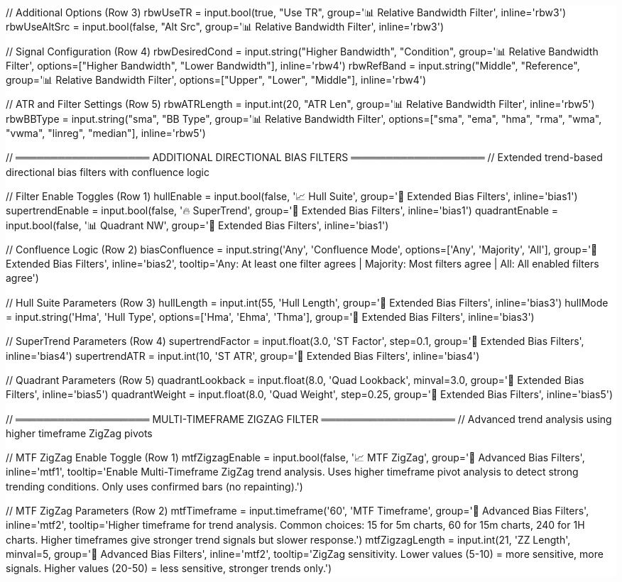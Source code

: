 // Additional Options (Row 3)
rbwUseTR = input.bool(true, "Use TR", group='📊 Relative Bandwidth Filter', inline='rbw3')
rbwUseAltSrc = input.bool(false, "Alt Src", group='📊 Relative Bandwidth Filter', inline='rbw3')

// Signal Configuration (Row 4)
rbwDesiredCond = input.string("Higher Bandwidth", "Condition", group='📊 Relative Bandwidth Filter', options=["Higher Bandwidth", "Lower Bandwidth"], inline='rbw4')
rbwRefBand = input.string("Middle", "Reference", group='📊 Relative Bandwidth Filter', options=["Upper", "Lower", "Middle"], inline='rbw4')

// ATR and Filter Settings (Row 5)
rbwATRLength = input.int(20, "ATR Len", group='📊 Relative Bandwidth Filter', inline='rbw5')
rbwBBType = input.string("sma", "BB Type", group='📊 Relative Bandwidth Filter', options=["sma", "ema", "hma", "rma", "wma", "vwma", "linreg", "median"], inline='rbw5')

// ═══════════════════ ADDITIONAL DIRECTIONAL BIAS FILTERS ═══════════════════
// Extended trend-based directional bias filters with confluence logic

// Filter Enable Toggles (Row 1)
hullEnable = input.bool(false, '📈 Hull Suite', group='🎯 Extended Bias Filters', inline='bias1')
supertrendEnable = input.bool(false, '🔥 SuperTrend', group='🎯 Extended Bias Filters', inline='bias1')
quadrantEnable = input.bool(false, '📊 Quadrant NW', group='🎯 Extended Bias Filters', inline='bias1')

// Confluence Logic (Row 2)
biasConfluence = input.string('Any', 'Confluence Mode', options=['Any', 'Majority', 'All'], group='🎯 Extended Bias Filters', inline='bias2', tooltip='Any: At least one filter agrees | Majority: Most filters agree | All: All enabled filters agree')

// Hull Suite Parameters (Row 3)
hullLength = input.int(55, 'Hull Length', group='🎯 Extended Bias Filters', inline='bias3')
hullMode = input.string('Hma', 'Hull Type', options=['Hma', 'Ehma', 'Thma'], group='🎯 Extended Bias Filters', inline='bias3')

// SuperTrend Parameters (Row 4)
supertrendFactor = input.float(3.0, 'ST Factor', step=0.1, group='🎯 Extended Bias Filters', inline='bias4')
supertrendATR = input.int(10, 'ST ATR', group='🎯 Extended Bias Filters', inline='bias4')

// Quadrant Parameters (Row 5)
quadrantLookback = input.float(8.0, 'Quad Lookback', minval=3.0, group='🎯 Extended Bias Filters', inline='bias5')
quadrantWeight = input.float(8.0, 'Quad Weight', step=0.25, group='🎯 Extended Bias Filters', inline='bias5')

// ═══════════════════ MULTI-TIMEFRAME ZIGZAG FILTER ═══════════════════
// Advanced trend analysis using higher timeframe ZigZag pivots

// MTF ZigZag Enable Toggle (Row 1)
mtfZigzagEnable = input.bool(false, '📈 MTF ZigZag', group='🎯 Advanced Bias Filters', inline='mtf1', tooltip='Enable Multi-Timeframe ZigZag trend analysis. Uses higher timeframe pivot analysis to detect strong trending conditions. Only uses confirmed bars (no repainting).')

// MTF ZigZag Parameters (Row 2)
mtfTimeframe = input.timeframe('60', 'MTF Timeframe', group='🎯 Advanced Bias Filters', inline='mtf2', tooltip='Higher timeframe for trend analysis. Common choices: 15 for 5m charts, 60 for 15m charts, 240 for 1H charts. Higher timeframes give stronger trend signals but slower response.')
mtfZigzagLength = input.int(21, 'ZZ Length', minval=5, group='🎯 Advanced Bias Filters', inline='mtf2', tooltip='ZigZag sensitivity. Lower values (5-10) = more sensitive, more signals. Higher values (20-50) = less sensitive, stronger trends only.')
